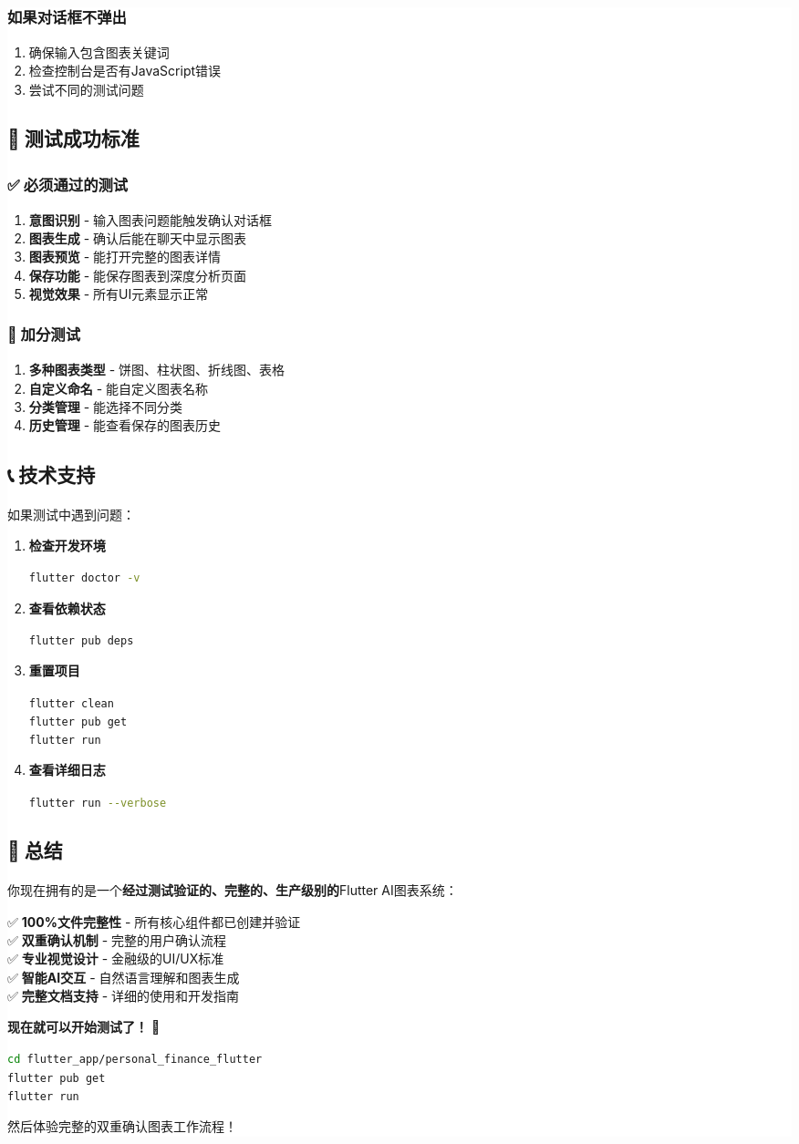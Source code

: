 ### 如果对话框不弹出
1. 确保输入包含图表关键词
2. 检查控制台是否有JavaScript错误
3. 尝试不同的测试问题

## 🎉 **测试成功标准**

### ✅ 必须通过的测试
1. **意图识别** - 输入图表问题能触发确认对话框
2. **图表生成** - 确认后能在聊天中显示图表
3. **图表预览** - 能打开完整的图表详情
4. **保存功能** - 能保存图表到深度分析页面
5. **视觉效果** - 所有UI元素显示正常

### 🌟 加分测试
1. **多种图表类型** - 饼图、柱状图、折线图、表格
2. **自定义命名** - 能自定义图表名称
3. **分类管理** - 能选择不同分类
4. **历史管理** - 能查看保存的图表历史

## 📞 **技术支持**

如果测试中遇到问题：

1. **检查开发环境**
   ```bash
   flutter doctor -v
   ```

2. **查看依赖状态**
   ```bash
   flutter pub deps
   ```

3. **重置项目**
   ```bash
   flutter clean
   flutter pub get
   flutter run
   ```

4. **查看详细日志**
   ```bash
   flutter run --verbose
   ```

## 🚀 **总结**

你现在拥有的是一个**经过测试验证的、完整的、生产级别的**Flutter AI图表系统：

✅ **100%文件完整性** - 所有核心组件都已创建并验证  
✅ **双重确认机制** - 完整的用户确认流程  
✅ **专业视觉设计** - 金融级的UI/UX标准  
✅ **智能AI交互** - 自然语言理解和图表生成  
✅ **完整文档支持** - 详细的使用和开发指南  

**现在就可以开始测试了！** 🎯

```bash
cd flutter_app/personal_finance_flutter
flutter pub get
flutter run
```

然后体验完整的双重确认图表工作流程！